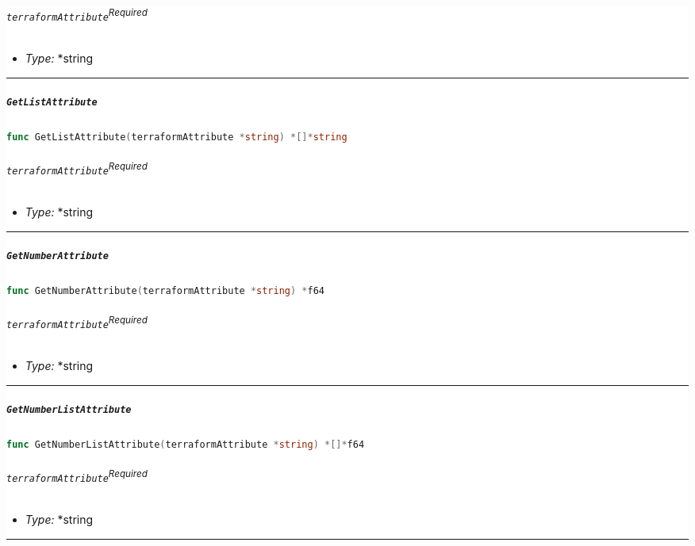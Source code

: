 ###### `terraformAttribute`<sup>Required</sup> <a name="terraformAttribute" id="@cdktf/provider-consul.dataConsulKeys.DataConsulKeys.getBooleanMapAttribute.parameter.terraformAttribute"></a>

- *Type:* *string

---

##### `GetListAttribute` <a name="GetListAttribute" id="@cdktf/provider-consul.dataConsulKeys.DataConsulKeys.getListAttribute"></a>

```go
func GetListAttribute(terraformAttribute *string) *[]*string
```

###### `terraformAttribute`<sup>Required</sup> <a name="terraformAttribute" id="@cdktf/provider-consul.dataConsulKeys.DataConsulKeys.getListAttribute.parameter.terraformAttribute"></a>

- *Type:* *string

---

##### `GetNumberAttribute` <a name="GetNumberAttribute" id="@cdktf/provider-consul.dataConsulKeys.DataConsulKeys.getNumberAttribute"></a>

```go
func GetNumberAttribute(terraformAttribute *string) *f64
```

###### `terraformAttribute`<sup>Required</sup> <a name="terraformAttribute" id="@cdktf/provider-consul.dataConsulKeys.DataConsulKeys.getNumberAttribute.parameter.terraformAttribute"></a>

- *Type:* *string

---

##### `GetNumberListAttribute` <a name="GetNumberListAttribute" id="@cdktf/provider-consul.dataConsulKeys.DataConsulKeys.getNumberListAttribute"></a>

```go
func GetNumberListAttribute(terraformAttribute *string) *[]*f64
```

###### `terraformAttribute`<sup>Required</sup> <a name="terraformAttribute" id="@cdktf/provider-consul.dataConsulKeys.DataConsulKeys.getNumberListAttribute.parameter.terraformAttribute"></a>

- *Type:* *string

---
